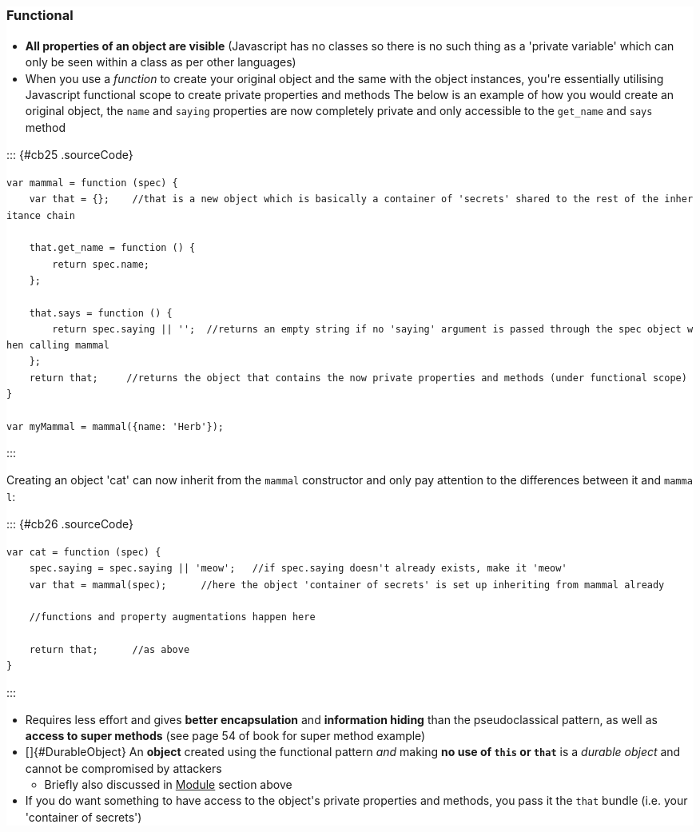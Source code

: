 ### Functional

-   **All properties of an object are visible** (Javascript has no
    classes so there is no such thing as a 'private variable' which can
    only be seen within a class as per other languages)
-   When you use a *function* to create your original object and the
    same with the object instances, you're essentially utilising
    Javascript functional scope to create private properties and methods
    The below is an example of how you would create an original object,
    the `name` and `saying` properties are now completely private and
    only accessible to the `get_name` and `says` method

::: {#cb25 .sourceCode}
``` {.sourceCode .javascript}
var mammal = function (spec) {
    var that = {};    //that is a new object which is basically a container of 'secrets' shared to the rest of the inheritance chain

    that.get_name = function () {
        return spec.name;
    };

    that.says = function () {
        return spec.saying || '';  //returns an empty string if no 'saying' argument is passed through the spec object when calling mammal
    };
    return that;     //returns the object that contains the now private properties and methods (under functional scope)
}

var myMammal = mammal({name: 'Herb'});
```
:::

Creating an object 'cat' can now inherit from the `mammal` constructor
and only pay attention to the differences between it and `mammal`:

::: {#cb26 .sourceCode}
``` {.sourceCode .javascript}
var cat = function (spec) {
    spec.saying = spec.saying || 'meow';   //if spec.saying doesn't already exists, make it 'meow'
    var that = mammal(spec);      //here the object 'container of secrets' is set up inheriting from mammal already

    //functions and property augmentations happen here

    return that;      //as above
}
```
:::

-   Requires less effort and gives **better encapsulation** and
    **information hiding** than the pseudoclassical pattern, as well as
    **access to super methods** (see page 54 of book for super method
    example)
-   []{#DurableObject} An **object** created using the functional
    pattern *and* making **no use of `this` or `that`** is a *durable
    object* and cannot be compromised by attackers
    -   Briefly also discussed in [Module](#Module) section above
-   If you do want something to have access to the object's private
    properties and methods, you pass it the `that` bundle (i.e. your
    'container of secrets')
